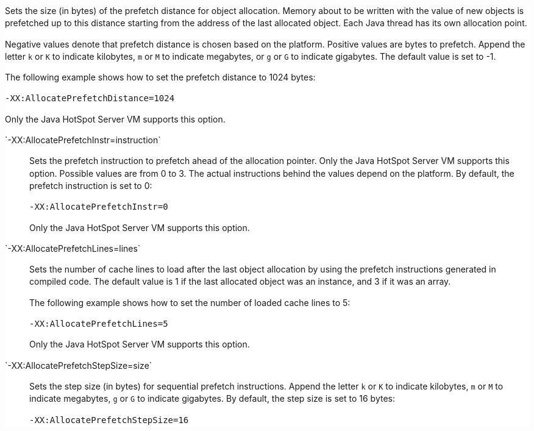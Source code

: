 Sets the size (in bytes) of the prefetch distance for object allocation. Memory about to be written with the value of new objects is prefetched up to this distance starting from the address of the last allocated object. Each Java thread has its own allocation point.

Negative values denote that prefetch distance is chosen based on the platform. Positive values are bytes to prefetch. Append the letter `k` or `K` to indicate kilobytes, `m` or `M` to indicate megabytes, or `g` or `G` to indicate gigabytes. The default value is set to -1.

The following example shows how to set the prefetch distance to 1024 bytes:

<pre dir="ltr">-XX:AllocatePrefetchDistance=1024
</pre>

Only the Java HotSpot Server VM supports this option.

</dd>
<dt class="dlterm"><a id="GUID-3B1CE181-CD30-4178-9602-230B800D4FAE__GUID-3F6467A4-634A-4FB4-91F3-A5E73FCED3BB"></a><span class="bold">`-XX:AllocatePrefetchInstr=<span class="variable">instruction</span>`</span></dt>
<dd>

Sets the prefetch instruction to prefetch ahead of the allocation pointer. Only the Java HotSpot Server VM supports this option. Possible values are from 0 to 3. The actual instructions behind the values depend on the platform. By default, the prefetch instruction is set to 0:

<pre dir="ltr">-XX:AllocatePrefetchInstr=0
</pre>

Only the Java HotSpot Server VM supports this option.

</dd>
<dt class="dlterm"><a id="GUID-3B1CE181-CD30-4178-9602-230B800D4FAE__GUID-EF2F09D4-65DE-4AC8-A822-05134DB84BCE"></a><span class="bold">`-XX:AllocatePrefetchLines=<span class="variable">lines</span>`</span></dt>
<dd>

Sets the number of cache lines to load after the last object allocation by using the prefetch instructions generated in compiled code. The default value is 1 if the last allocated object was an instance, and 3 if it was an array.

The following example shows how to set the number of loaded cache lines to 5:

<pre dir="ltr">-XX:AllocatePrefetchLines=5
</pre>

Only the Java HotSpot Server VM supports this option.

</dd>
<dt class="dlterm"><a id="GUID-3B1CE181-CD30-4178-9602-230B800D4FAE__GUID-74CDE8DD-9511-44E0-9012-77E91F3D9BCF"></a><span class="bold">`-XX:AllocatePrefetchStepSize=<span class="variable">size</span>`</span></dt>
<dd>

Sets the step size (in bytes) for sequential prefetch instructions. Append the letter `k` or `K` to indicate kilobytes, `m` or `M` to indicate megabytes, `g` or `G` to indicate gigabytes. By default, the step size is set to 16 bytes:

<pre dir="ltr">-XX:AllocatePrefetchStepSize=16
</pre>
